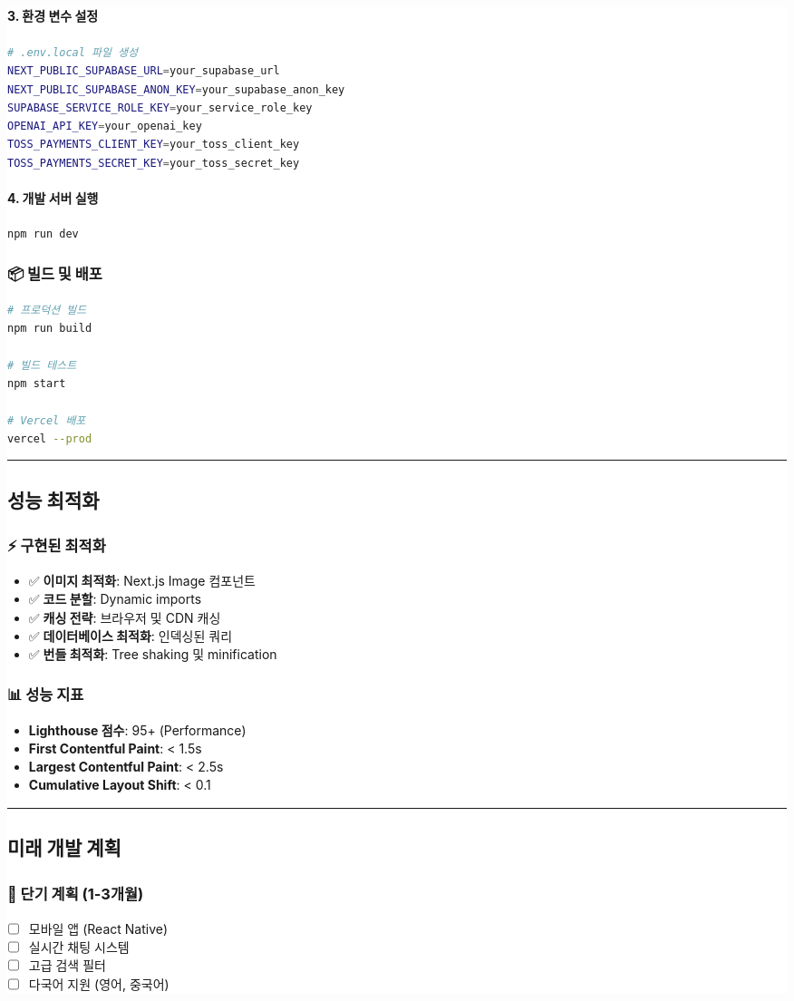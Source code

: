 #### 3. 환경 변수 설정
```bash
# .env.local 파일 생성
NEXT_PUBLIC_SUPABASE_URL=your_supabase_url
NEXT_PUBLIC_SUPABASE_ANON_KEY=your_supabase_anon_key
SUPABASE_SERVICE_ROLE_KEY=your_service_role_key
OPENAI_API_KEY=your_openai_key
TOSS_PAYMENTS_CLIENT_KEY=your_toss_client_key
TOSS_PAYMENTS_SECRET_KEY=your_toss_secret_key
```

#### 4. 개발 서버 실행
```bash
npm run dev
```

### 📦 빌드 및 배포
```bash
# 프로덕션 빌드
npm run build

# 빌드 테스트
npm start

# Vercel 배포
vercel --prod
```

---

## 성능 최적화

### ⚡ 구현된 최적화
- ✅ **이미지 최적화**: Next.js Image 컴포넌트
- ✅ **코드 분할**: Dynamic imports
- ✅ **캐싱 전략**: 브라우저 및 CDN 캐싱
- ✅ **데이터베이스 최적화**: 인덱싱된 쿼리
- ✅ **번들 최적화**: Tree shaking 및 minification

### 📊 성능 지표
- **Lighthouse 점수**: 95+ (Performance)
- **First Contentful Paint**: < 1.5s
- **Largest Contentful Paint**: < 2.5s
- **Cumulative Layout Shift**: < 0.1

---

## 미래 개발 계획

### 🚀 단기 계획 (1-3개월)
- [ ] 모바일 앱 (React Native)
- [ ] 실시간 채팅 시스템
- [ ] 고급 검색 필터
- [ ] 다국어 지원 (영어, 중국어)
